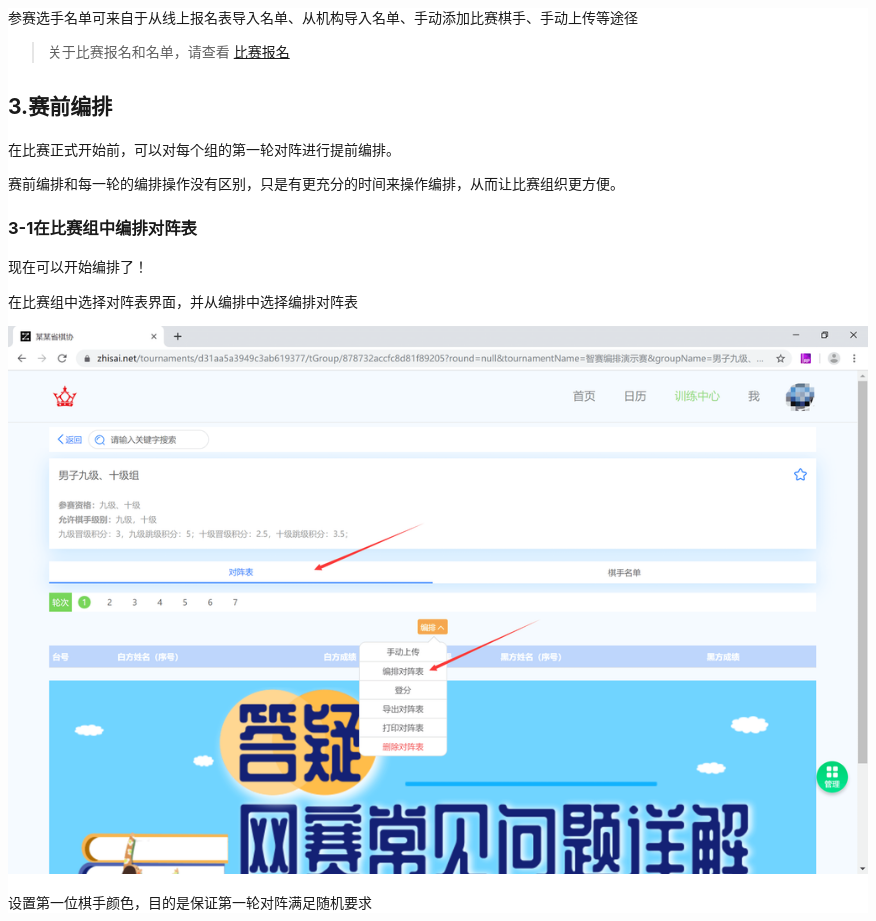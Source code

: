 参赛选手名单可来自于从线上报名表导入名单、从机构导入名单、手动添加比赛棋手、手动上传等途径

>关于比赛报名和名单，请查看 [比赛报名](http://docs.zhisai.net/admin/#6)

## 3.赛前编排

在比赛正式开始前，可以对每个组的第一轮对阵进行提前编排。

赛前编排和每一轮的编排操作没有区别，只是有更充分的时间来操作编排，从而让比赛组织更方便。

### 3-1在比赛组中编排对阵表

现在可以开始编排了！

在比赛组中选择对阵表界面，并从编排中选择编排对阵表

![在比赛组中选择对阵表界面，并从编排中选择编排对阵表](pic/bp06.png)

设置第一位棋手颜色，目的是保证第一轮对阵满足随机要求

